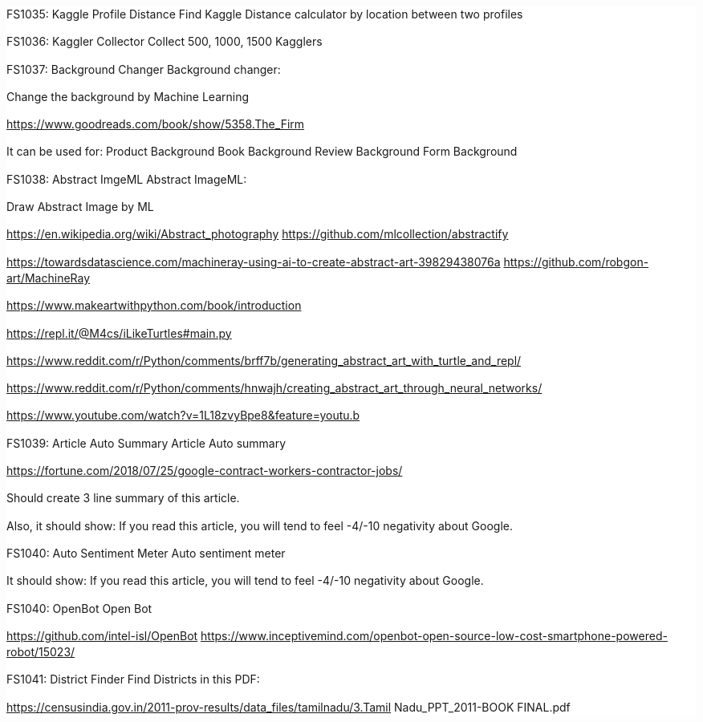 FS1035: Kaggle Profile Distance 
Find Kaggle Distance calculator by location between two profiles

FS1036: Kaggler Collector
Collect 500, 1000, 1500 Kagglers

FS1037: Background Changer
Background changer:

Change the background by Machine Learning

​https://www.goodreads.com/book/show/5358.The_Firm​

It can be used for: Product Background Book Background Review Background Form Background

FS1038: Abstract ImgeML
Abstract ImageML:

Draw Abstract Image by ML

​https://en.wikipedia.org/wiki/Abstract_photography https://github.com/mlcollection/abstractify​

​https://towardsdatascience.com/machineray-using-ai-to-create-abstract-art-39829438076a https://github.com/robgon-art/MachineRay​

​https://www.makeartwithpython.com/book/introduction​

​https://repl.it/@M4cs/iLikeTurtles#main.py​

​https://www.reddit.com/r/Python/comments/brff7b/generating_abstract_art_with_turtle_and_repl/​

​https://www.reddit.com/r/Python/comments/hnwajh/creating_abstract_art_through_neural_networks/​

​https://www.youtube.com/watch?v=1L18zvyBpe8&feature=youtu.b​

FS1039: Article Auto Summary
Article Auto summary

​https://fortune.com/2018/07/25/google-contract-workers-contractor-jobs/​

Should create 3 line summary of this article.

Also, it should show: If you read this article, you will tend to feel -4/-10 negativity about Google.

FS1040: Auto Sentiment Meter
Auto sentiment meter

It should show: If you read this article, you will tend to feel -4/-10 negativity about Google.

FS1040: OpenBot
Open Bot

​https://github.com/intel-isl/OpenBot https://www.inceptivemind.com/openbot-open-source-low-cost-smartphone-powered-robot/15023/​

FS1041: District Finder
Find Districts in this PDF:

​https://censusindia.gov.in/2011-prov-results/data_files/tamilnadu/3.Tamil Nadu_PPT_2011-BOOK FINAL.pdf​
